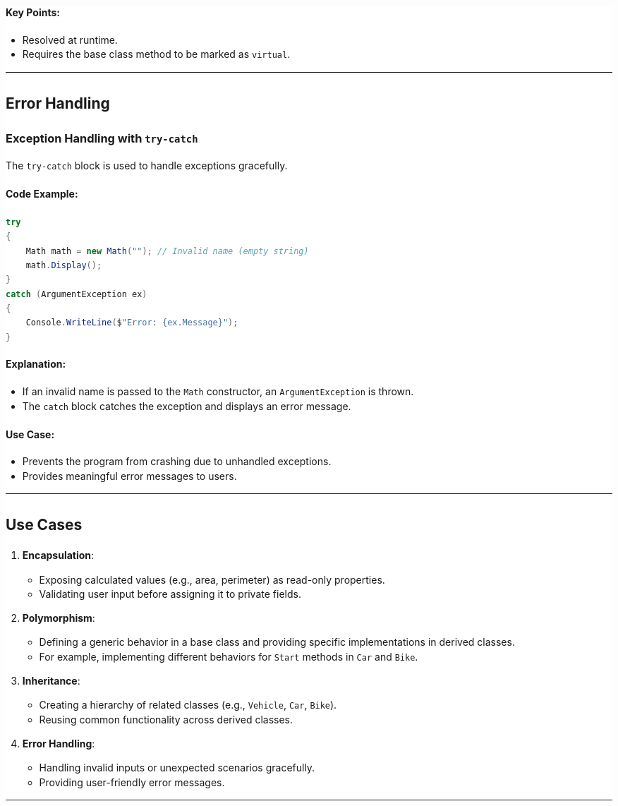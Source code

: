 #### Key Points:
- Resolved at runtime.
- Requires the base class method to be marked as `virtual`.

---

## Error Handling

### **Exception Handling with `try-catch`**
The `try-catch` block is used to handle exceptions gracefully.

#### Code Example:
```csharp
try
{
    Math math = new Math(""); // Invalid name (empty string)
    math.Display();
}
catch (ArgumentException ex)
{
    Console.WriteLine($"Error: {ex.Message}");
}
```

#### Explanation:
- If an invalid name is passed to the `Math` constructor, an `ArgumentException` is thrown.
- The `catch` block catches the exception and displays an error message.

#### Use Case:
- Prevents the program from crashing due to unhandled exceptions.
- Provides meaningful error messages to users.

---

## Use Cases

1. **Encapsulation**:
   - Exposing calculated values (e.g., area, perimeter) as read-only properties.
   - Validating user input before assigning it to private fields.

2. **Polymorphism**:
   - Defining a generic behavior in a base class and providing specific implementations in derived classes.
   - For example, implementing different behaviors for `Start` methods in `Car` and `Bike`.

3. **Inheritance**:
   - Creating a hierarchy of related classes (e.g., `Vehicle`, `Car`, `Bike`).
   - Reusing common functionality across derived classes.

4. **Error Handling**:
   - Handling invalid inputs or unexpected scenarios gracefully.
   - Providing user-friendly error messages.

---